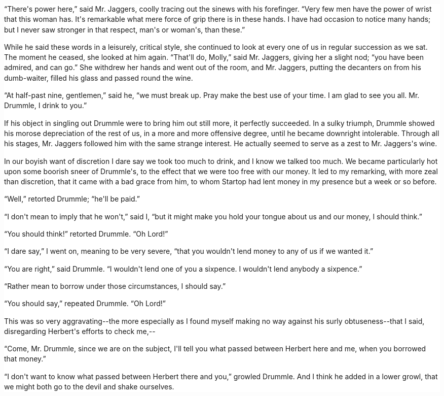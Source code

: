 “There's power here,” said Mr. Jaggers, coolly tracing out the sinews
with his forefinger. “Very few men have the power of wrist that this
woman has. It's remarkable what mere force of grip there is in these
hands. I have had occasion to notice many hands; but I never saw
stronger in that respect, man's or woman's, than these.”

While he said these words in a leisurely, critical style, she continued
to look at every one of us in regular succession as we sat. The moment
he ceased, she looked at him again. “That'll do, Molly,” said Mr.
Jaggers, giving her a slight nod; “you have been admired, and can
go.” She withdrew her hands and went out of the room, and Mr. Jaggers,
putting the decanters on from his dumb-waiter, filled his glass and
passed round the wine.

“At half-past nine, gentlemen,” said he, “we must break up. Pray make
the best use of your time. I am glad to see you all. Mr. Drummle, I
drink to you.”

If his object in singling out Drummle were to bring him out still more,
it perfectly succeeded. In a sulky triumph, Drummle showed his morose
depreciation of the rest of us, in a more and more offensive degree,
until he became downright intolerable. Through all his stages, Mr.
Jaggers followed him with the same strange interest. He actually seemed
to serve as a zest to Mr. Jaggers's wine.

In our boyish want of discretion I dare say we took too much to drink,
and I know we talked too much. We became particularly hot upon some
boorish sneer of Drummle's, to the effect that we were too free with our
money. It led to my remarking, with more zeal than discretion, that it
came with a bad grace from him, to whom Startop had lent money in my
presence but a week or so before.

“Well,” retorted Drummle; “he'll be paid.”

“I don't mean to imply that he won't,” said I, “but it might make you
hold your tongue about us and our money, I should think.”

“You should think!” retorted Drummle. “Oh Lord!”

“I dare say,” I went on, meaning to be very severe, “that you wouldn't
lend money to any of us if we wanted it.”

“You are right,” said Drummle. “I wouldn't lend one of you a sixpence. I
wouldn't lend anybody a sixpence.”

“Rather mean to borrow under those circumstances, I should say.”

“You should say,” repeated Drummle. “Oh Lord!”

This was so very aggravating--the more especially as I found myself
making no way against his surly obtuseness--that I said, disregarding
Herbert's efforts to check me,--

“Come, Mr. Drummle, since we are on the subject, I'll tell you what
passed between Herbert here and me, when you borrowed that money.”

“I don't want to know what passed between Herbert there and you,”
 growled Drummle. And I think he added in a lower growl, that we might
both go to the devil and shake ourselves.
